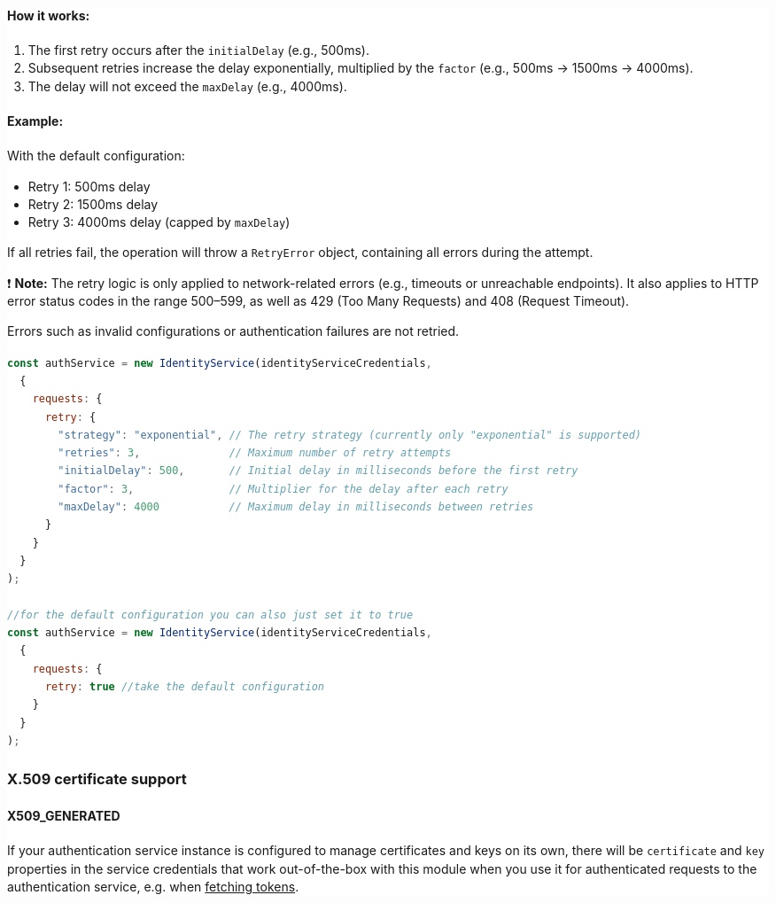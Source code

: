 #### How it works:
1. The first retry occurs after the `initialDelay` (e.g., 500ms).
2. Subsequent retries increase the delay exponentially, multiplied by the `factor` (e.g., 500ms → 1500ms → 4000ms).
3. The delay will not exceed the `maxDelay` (e.g., 4000ms).

#### Example:
With the default configuration:
- Retry 1: 500ms delay
- Retry 2: 1500ms delay
- Retry 3: 4000ms delay (capped by `maxDelay`)

If all retries fail, the operation will throw a `RetryError` object, containing all errors during the attempt.

:exclamation: **Note:** The retry logic is only applied to network-related errors (e.g., timeouts or unreachable endpoints). It also applies to HTTP error status codes in the range 500–599, as well as 429 (Too Many Requests) and 408 (Request Timeout).

Errors such as invalid configurations or authentication failures are not retried.

```js
const authService = new IdentityService(identityServiceCredentials,
  {
    requests: {
      retry: {
        "strategy": "exponential", // The retry strategy (currently only "exponential" is supported)
        "retries": 3,              // Maximum number of retry attempts
        "initialDelay": 500,       // Initial delay in milliseconds before the first retry
        "factor": 3,               // Multiplier for the delay after each retry
        "maxDelay": 4000           // Maximum delay in milliseconds between retries
      }
    }
  }
);

//for the default configuration you can also just set it to true
const authService = new IdentityService(identityServiceCredentials,
  {
    requests: {
      retry: true //take the default configuration
    }
  }
);
```

### X.509 certificate support
#### X509_GENERATED
If your authentication service instance is configured to manage certificates and keys on its own, there will be `certificate` and `key` properties in the service credentials that work out-of-the-box with this module when you use it for authenticated requests to the authentication service, e.g. when [fetching tokens](#fetching-tokens).
